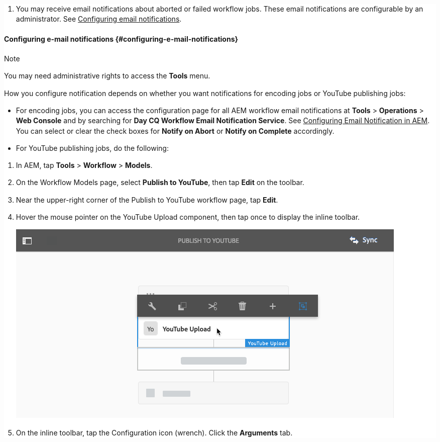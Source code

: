 1. You may receive email notifications about aborted or failed workflow jobs. These email notifications are configurable by an administrator. See [Configuring email notifications](#configuring-e-mail-notifications).

#### Configuring e-mail notifications {#configuring-e-mail-notifications}

>[!NOTE]
>
>You may need administrative rights to access the **Tools** menu.

How you configure notification depends on whether you want notifications for encoding jobs or YouTube publishing jobs:

* For encoding jobs, you can access the configuration page for all AEM workflow email notifications at **Tools** &gt; **Operations** &gt; **Web Console** and by searching for **Day CQ Workflow Email Notification Service**. See [Configuring Email Notification in AEM](/6-5/sites/administering/using/notification.md). You can select or clear the check boxes for **Notify on Abort** or **Notify on Complete** accordingly.

* For YouTube publishing jobs, do the following:

1. In AEM, tap **Tools** &gt; **Workflow** &gt; **Models**.
1. On the Workflow Models page, select **Publish to YouTube**, then tap **Edit** on the toolbar.
1. Near the upper-right corner of the Publish to YouTube workflow page, tap **Edit**.
1. Hover the mouse pointer on the YouTube Upload component, then tap once to display the inline toolbar. 

   ![](assets/6_5_publishtoyoutubeworkflow.png)

1. On the inline toolbar, tap the Configuration icon (wrench). Click the **Arguments** tab. 
